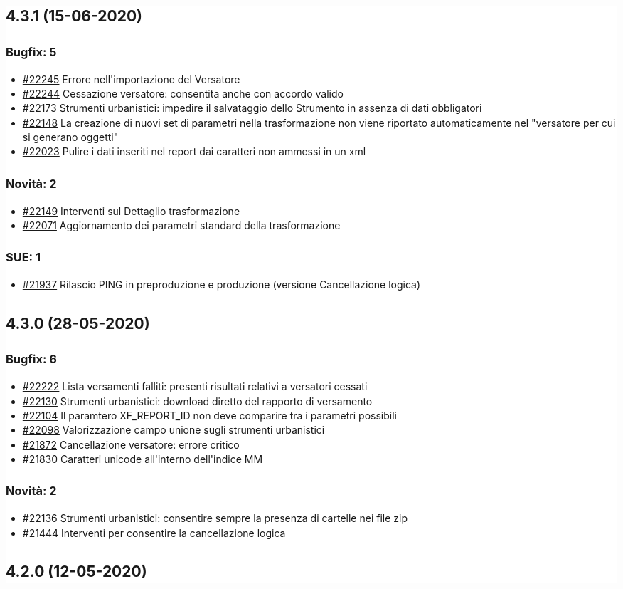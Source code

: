 ## 4.3.1 (15-06-2020)

### Bugfix: 5
- [#22245](https://parermine.regione.emilia-romagna.it//issues/22245) Errore nell'importazione del Versatore
- [#22244](https://parermine.regione.emilia-romagna.it//issues/22244) Cessazione versatore: consentita anche con accordo valido
- [#22173](https://parermine.regione.emilia-romagna.it//issues/22173) Strumenti urbanistici: impedire il salvataggio dello Strumento in assenza di dati obbligatori
- [#22148](https://parermine.regione.emilia-romagna.it//issues/22148) La creazione di nuovi set di parametri nella trasformazione non viene riportato automaticamente nel "versatore per cui si generano oggetti"
- [#22023](https://parermine.regione.emilia-romagna.it//issues/22023) Pulire i dati inseriti nel report dai caratteri non ammessi in un xml

### Novità: 2
- [#22149](https://parermine.regione.emilia-romagna.it//issues/22149) Interventi sul Dettaglio trasformazione
- [#22071](https://parermine.regione.emilia-romagna.it//issues/22071) Aggiornamento dei parametri standard della trasformazione

### SUE: 1
- [#21937](https://parermine.regione.emilia-romagna.it//issues/21937) Rilascio PING in preproduzione e produzione (versione Cancellazione logica)

## 4.3.0 (28-05-2020)

### Bugfix: 6
- [#22222](https://parermine.regione.emilia-romagna.it//issues/22222) Lista versamenti falliti: presenti risultati relativi a versatori cessati
- [#22130](https://parermine.regione.emilia-romagna.it//issues/22130) Strumenti urbanistici: download diretto del rapporto di versamento
- [#22104](https://parermine.regione.emilia-romagna.it//issues/22104) Il paramtero XF_REPORT_ID non deve comparire tra i parametri possibili
- [#22098](https://parermine.regione.emilia-romagna.it//issues/22098) Valorizzazione campo unione sugli strumenti urbanistici
- [#21872](https://parermine.regione.emilia-romagna.it//issues/21872) Cancellazione versatore: errore critico
- [#21830](https://parermine.regione.emilia-romagna.it//issues/21830) Caratteri unicode all'interno dell'indice MM

### Novità: 2
- [#22136](https://parermine.regione.emilia-romagna.it//issues/22136) Strumenti urbanistici: consentire sempre la presenza di cartelle nei file zip
- [#21444](https://parermine.regione.emilia-romagna.it//issues/21444) Interventi per consentire la cancellazione logica

## 4.2.0 (12-05-2020)
